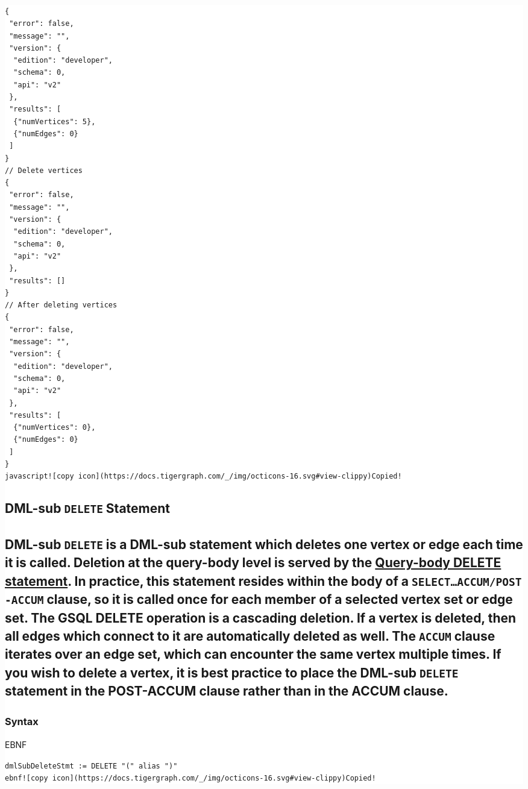```
{
 "error": false,
 "message": "",
 "version": {
  "edition": "developer",
  "schema": 0,
  "api": "v2"
 },
 "results": [
  {"numVertices": 5},
  {"numEdges": 0}
 ]
}
// Delete vertices
{
 "error": false,
 "message": "",
 "version": {
  "edition": "developer",
  "schema": 0,
  "api": "v2"
 },
 "results": []
}
// After deleting vertices
{
 "error": false,
 "message": "",
 "version": {
  "edition": "developer",
  "schema": 0,
  "api": "v2"
 },
 "results": [
  {"numVertices": 0},
  {"numEdges": 0}
 ]
}
javascript![copy icon](https://docs.tigergraph.com/_/img/octicons-16.svg#view-clippy)Copied!

```

## [](https://docs.tigergraph.com/gsql-ref/4.2/querying/data-modification-statements#_dml_sub_delete_statement)DML-sub `DELETE` Statement
DML-sub `DELETE` is a DML-sub statement which deletes one vertex or edge each time it is called. Deletion at the query-body level is served by the [Query-body DELETE statement](https://docs.tigergraph.com/gsql-ref/4.2/querying/data-modification-statements#_query_body_delete_statement).
In practice, this statement resides within the body of a `SELECT…​ACCUM/POST-ACCUM` clause, so it is called once for each member of a selected vertex set or edge set.
The GSQL DELETE operation is a cascading deletion. If a vertex is deleted, then all edges which connect to it are automatically deleted as well.
The `ACCUM` clause iterates over an edge set, which can encounter the same vertex multiple times. If you wish to delete a vertex, it is best practice to place the DML-sub `DELETE` statement in the POST-ACCUM clause rather than in the ACCUM clause.  
---  
### Syntax
EBNF
```
dmlSubDeleteStmt := DELETE "(" alias ")"
ebnf![copy icon](https://docs.tigergraph.com/_/img/octicons-16.svg#view-clippy)Copied!

```